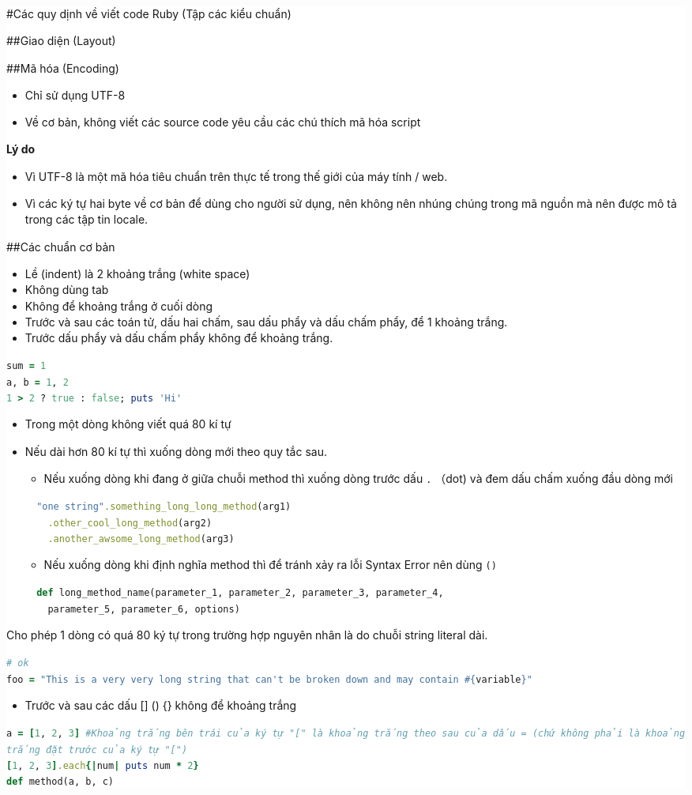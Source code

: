 #Các quy dịnh về viết code Ruby (Tập các kiểu chuẩn)

##Giao diện (Layout)

##Mã hóa (Encoding)
* Chỉ sử dụng UTF-8

* Về cơ bản, không viết các source code yêu cầu các chú thích mã hóa script

**Lý do**

* Vì UTF-8 là một mã hóa tiêu chuẩn trên thực tế trong thế giới của máy tính / web.

* Vì các ký tự hai byte về cơ bản để dùng cho người sử dụng, nên không nên nhúng chúng trong mã nguồn mà nên được mô tả trong các tập tin locale.


##Các chuẩn cơ bản
* Lề (indent) là 2 khoảng trắng (white space)
* Không dùng tab
* Không để khoảng trắng ở cuối dòng
* Trước và sau các toán tử, dấu hai chấm, sau dấu phẩy và dấu chấm phẩy, để 1 khoảng trắng.
* Trước dấu phẩy và dấu chấm phẩy không để khoảng trắng.


```ruby
sum = 1
a, b = 1, 2
1 > 2 ? true : false; puts 'Hi'
```

* Trong một dòng không viết quá 80 kí tự
* Nếu dài hơn 80 kí tự thì xuống dòng mới theo quy tắc sau.
  * Nếu xuống dòng khi đang ở giữa chuỗi method thì xuống dòng trước dấu ``` . ``` （dot) và đem dấu chấm xuống đầu dòng mới

  ```ruby
    "one string".something_long_long_method(arg1)
      .other_cool_long_method(arg2)
      .another_awsome_long_method(arg3)
  ```

  * Nếu xuống dòng khi định nghĩa method thì để tránh xảy ra lỗi Syntax Error nên dùng ``` () ```

  ```ruby
    def long_method_name(parameter_1, parameter_2, parameter_3, parameter_4,
      parameter_5, parameter_6, options)
  ```

Cho phép 1 dòng có quá 80 ký tự trong trường hợp nguyên nhân là do chuỗi string literal dài.

  ```ruby
  # ok
  foo = "This is a very very long string that can't be broken down and may contain #{variable}"
  ```

* Trước và sau các dấu [] () {} không để khoảng trắng

```ruby
a = [1, 2, 3] #Khoảng trắng bên trái của ký tự "[" là khoảng trắng theo sau của dấu = (chứ không phải là khoảng trắng đặt trước của ký tự "[")
[1, 2, 3].each{|num| puts num * 2}
def method(a, b, c)
```
